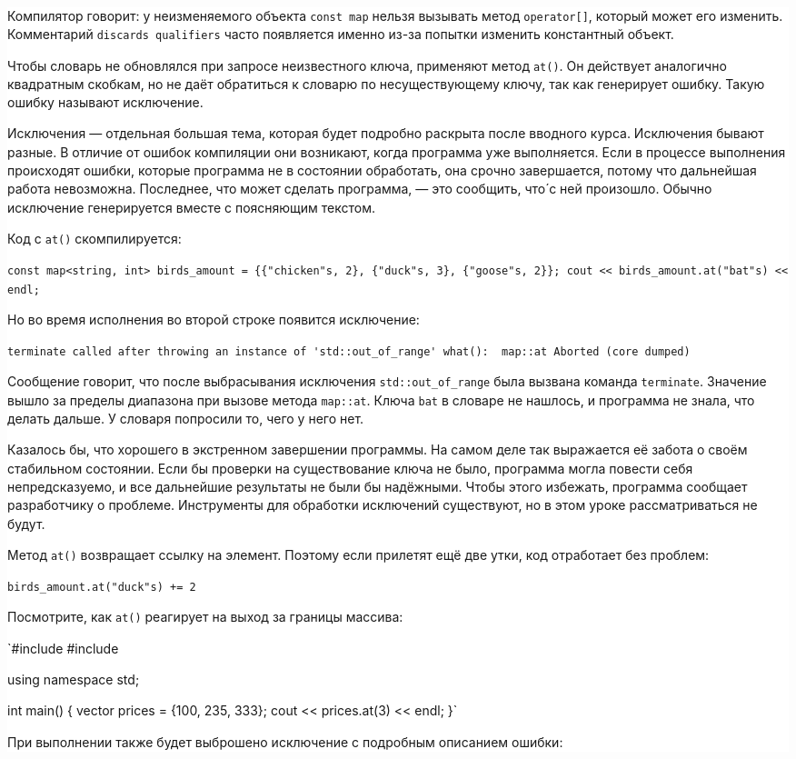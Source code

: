 Компилятор говорит: у неизменяемого объекта `const map` нельзя вызывать метод `operator[]`, который может его изменить. Комментарий `discards qualifiers` часто появляется именно из-за попытки изменить константный объект.

Чтобы словарь не обновлялся при запросе неизвестного ключа, применяют метод `at()`. Он действует аналогично квадратным скобкам, но не даёт обратиться к словарю по несуществующему ключу, так как генерирует ошибку. Такую ошибку называют исключение.

Исключения — отдельная большая тема, которая будет подробно раскрыта после вводного курса. Исключения бывают разные. В отличие от ошибок компиляции они возникают, когда программа уже выполняется. Если в процессе выполнения происходят ошибки, которые программа не в состоянии обработать, она срочно завершается, потому что дальнейшая работа невозможна. Последнее, что может сделать программа, — это сообщить, что́ с ней произошло. Обычно исключение генерируется вместе с поясняющим текстом.

Код с `at()` скомпилируется:



 `const map<string, int> birds_amount = {{"chicken"s, 2}, {"duck"s, 3}, {"goose"s, 2}};
  cout << birds_amount.at("bat"s) << endl;` 

Но во время исполнения во второй строке появится исключение:



`terminate called after throwing an instance of 'std::out_of_range'
  what():  map::at
Aborted (core dumped)` 

Сообщение говорит, что после выбрасывания исключения `std::out_of_range` была вызвана команда `terminate`. Значение вышло за пределы диапазона при вызове метода `map::at`. Ключа `bat` в словаре не нашлось, и программа не знала, что делать дальше. У словаря попросили то, чего у него нет.

Казалось бы, что хорошего в экстренном завершении программы. На самом деле так выражается её забота о своём стабильном состоянии. Если бы проверки на существование ключа не было, программа могла повести себя непредсказуемо, и все дальнейшие результаты не были бы надёжными. Чтобы этого избежать, программа сообщает разработчику о проблеме. Инструменты для обработки исключений существуют, но в этом уроке рассматриваться не будут.

Метод `at()` возвращает ссылку на элемент. Поэтому если прилетят ещё две утки, код отработает без проблем:



`birds_amount.at("duck"s) += 2` 

Посмотрите, как `at()` реагирует на выход за границы массива:



`#include <iostream>
#include <vector>

using namespace std;

int main() {
    vector<int> prices = {100, 235, 333};
    cout << prices.at(3) << endl;
}` 

При выполнении также будет выброшено исключение с подробным описанием ошибки:
